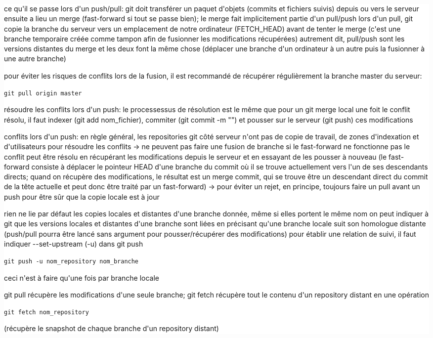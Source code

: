 ce qu'il se passe lors d'un push/pull: git doit transférer un paquet d'objets (commits et fichiers suivis) depuis ou vers le serveur
ensuite a lieu un merge (fast-forward si tout se passe bien); le merge fait implicitement partie d'un pull/push
lors d'un pull, git copie la branche du serveur vers un emplacement de notre ordinateur (FETCH_HEAD) avant de tenter le merge
(c'est une branche temporaire créée comme tampon afin de fusionner les modifications récupérées) 
autrement dit, pull/push sont les versions distantes du merge et les deux font la même chose (déplacer une branche d'un ordinateur
à un autre puis la fusionner à une autre branche)

pour éviter les risques de conflits lors de la fusion, il est recommandé de récupérer régulièrement la branche master du serveur:
```
git pull origin master
```

résoudre les conflits lors d'un push:
le processessus de résolution est le même que pour un git merge local
une foit le conflit résolu, il faut indexer (git add nom_fichier), commiter (git commit -m "") et pousser sur le serveur (git push) ces modifications

conflits lors d'un push: en règle général, les repositories git côté serveur n'ont pas de copie de travail, de zones d'indexation et d'utilisateurs
pour résoudre les conflits -> ne peuvent pas faire une fusion de branche si le fast-forward ne fonctionne pas
le conflit peut être résolu en récupérant les modifications depuis le serveur et en essayant de les pousser à nouveau 
(le fast-forward consiste à déplacer le pointeur HEAD d'une branche du commit où il se trouve actuellement vers l'un de ses descendants directs; quand
on récupère des modifications, le résultat est un merge commit, qui se trouve être un descendant direct du commit de la tête actuelle et peut donc 
être traité par un fast-forward)
-> pour éviter un rejet, en principe, toujours faire un pull avant un push pour être sûr que la copie locale est à jour

rien ne lie par défaut les copies locales et distantes d'une branche donnée, même si elles portent le même nom
on peut indiquer à git que les versions locales et distantes d'une branche sont liées en précisant qu'une branche locale
suit son homologue distante (push/pull pourra être lancé sans argument pour pousser/récupérer des modifications)
pour établir une relation de suivi, il faut indiquer --set-upstream (-u) dans git push
```
git push -u nom_repository nom_branche
```
ceci n'est à faire qu'une fois par branche locale

git pull récupère les modifications d'une seule branche; git fetch récupère tout le contenu d'un repository distant en une opération
```
git fetch nom_repository
```
(récupère le snapshot de chaque branche d'un repository distant)
